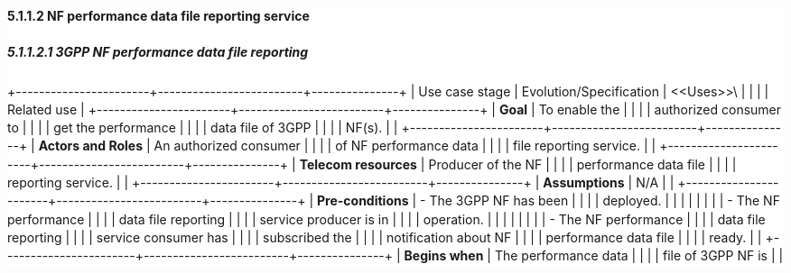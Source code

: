 #### 5.1.1.2 NF performance data file reporting service

##### 5.1.1.2.1 3GPP NF performance data file reporting

+-----------------------+-------------------------+---------------+
| Use case stage        | Evolution/Specification | \<\<Uses\>\>\ |
|                       |                         | Related use   |
+-----------------------+-------------------------+---------------+
| **Goal**              | To enable the           |               |
|                       | authorized consumer to  |               |
|                       | get the performance     |               |
|                       | data file of 3GPP       |               |
|                       | NF(s).                  |               |
+-----------------------+-------------------------+---------------+
| **Actors and Roles**  | An authorized consumer  |               |
|                       | of NF performance data  |               |
|                       | file reporting service. |               |
+-----------------------+-------------------------+---------------+
| **Telecom resources** | Producer of the NF      |               |
|                       | performance data file   |               |
|                       | reporting service.      |               |
+-----------------------+-------------------------+---------------+
| **Assumptions**       | N/A                     |               |
+-----------------------+-------------------------+---------------+
| **Pre-conditions**    | \- The 3GPP NF has been |               |
|                       | deployed.               |               |
|                       |                         |               |
|                       | \- The NF performance   |               |
|                       | data file reporting     |               |
|                       | service producer is in  |               |
|                       | operation.              |               |
|                       |                         |               |
|                       | \- The NF performance   |               |
|                       | data file reporting     |               |
|                       | service consumer has    |               |
|                       | subscribed the          |               |
|                       | notification about NF   |               |
|                       | performance data file   |               |
|                       | ready.                  |               |
+-----------------------+-------------------------+---------------+
| **Begins when**       | The performance data    |               |
|                       | file of 3GPP NF is      |               |